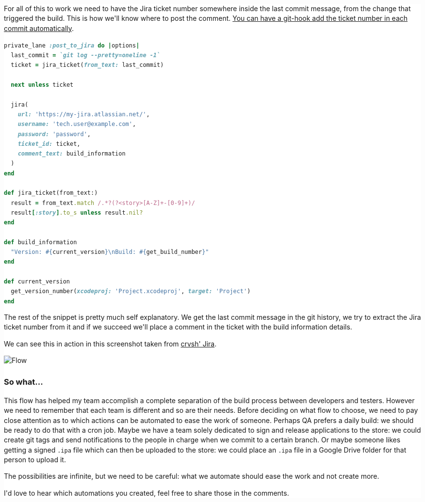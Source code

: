 For all of this to work we need to have the Jira ticket number somewhere inside the last commit message, from the change that triggered the build. This is how we'll know where to post the comment. [You can have a git-hook add the ticket number in each commit automatically](https://www.swifttalking.com/add-jira-issue-number-to-every-commit/).

```ruby
private_lane :post_to_jira do |options|
  last_commit = `git log --pretty=oneline -1`
  ticket = jira_ticket(from_text: last_commit)

  next unless ticket

  jira(
    url: 'https://my-jira.atlassian.net/',
    username: 'tech.user@example.com',
    password: 'password',
    ticket_id: ticket,
    comment_text: build_information
  )
end

def jira_ticket(from_text:)
  result = from_text.match /.*?(?<story>[A-Z]+-[0-9]+)/
  result[:story].to_s unless result.nil?
end

def build_information
  "Version: #{current_version}\nBuild: #{get_build_number}"
end

def current_version
  get_version_number(xcodeproj: 'Project.xcodeproj', target: 'Project')
end
```

The rest of the snippet is pretty much self explanatory. We get the last commit message in the git history, we try to extract the Jira ticket number from it and if we succeed we'll place a comment in the ticket with the build information details.

We can see this in action in this screenshot taken from [crvsh' Jira](https://crvsh.com/).

<img width="600" alt="Flow" src="../images/posts{{page.url}}comment.png">

### So what...

This flow has helped my team accomplish a complete separation of the build process between developers and testers. However we need to remember that each team is different and so are their needs. Before deciding on what flow to choose, we need to pay close attention as to which actions can be automated to ease the work of someone. Perhaps QA prefers a daily build: we should be ready to do that with a cron job. Maybe we have a team solely dedicated to sign and release applications to the store: we could create git tags and send notifications to the people in charge when we commit to a certain branch. Or maybe someone likes getting a signed `.ipa` file which can then be uploaded to the store: we could place an `.ipa` file in a Google Drive folder for that person to upload it.

The possibilities are infinite, but we need to be careful: what we automate should ease the work and not create more. 

I'd love to hear which automations you created, feel free to share those in the comments.